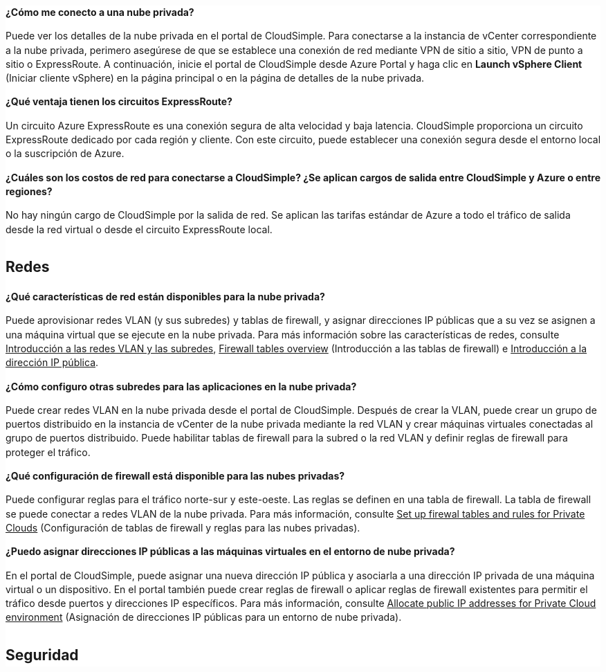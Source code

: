**¿Cómo me conecto a una nube privada?**

Puede ver los detalles de la nube privada en el portal de CloudSimple. Para conectarse a la instancia de vCenter correspondiente a la nube privada, perimero asegúrese de que se establece una conexión de red mediante VPN de sitio a sitio, VPN de punto a sitio o ExpressRoute. A continuación, inicie el portal de CloudSimple desde Azure Portal y haga clic en **Launch vSphere Client** (Iniciar cliente vSphere) en la página principal o en la página de detalles de la nube privada.

**¿Qué ventaja tienen los circuitos ExpressRoute?**

Un circuito Azure ExpressRoute es una conexión segura de alta velocidad y baja latencia.  CloudSimple proporciona un circuito ExpressRoute dedicado por cada región y cliente.  Con este circuito, puede establecer una conexión segura desde el entorno local o la suscripción de Azure.

**¿Cuáles son los costos de red para conectarse a CloudSimple?  ¿Se aplican cargos de salida entre CloudSimple y Azure o entre regiones?**

No hay ningún cargo de CloudSimple por la salida de red.  Se aplican las tarifas estándar de Azure a todo el tráfico de salida desde la red virtual o desde el circuito ExpressRoute local.

## <a name="networking"></a>Redes

**¿Qué características de red están disponibles para la nube privada?**

Puede aprovisionar redes VLAN (y sus subredes) y tablas de firewall, y asignar direcciones IP públicas que a su vez se asignen a una máquina virtual que se ejecute en la nube privada. Para más información sobre las características de redes, consulte [Introducción a las redes VLAN y las subredes](cloudsimple-vlans-subnets.md), [Firewall tables overview](cloudsimple-firewall-tables.md) (Introducción a las tablas de firewall) e [Introducción a la dirección IP pública](cloudsimple-public-ip-address.md).

**¿Cómo configuro otras subredes para las aplicaciones en la nube privada?**

Puede crear redes VLAN en la nube privada desde el portal de CloudSimple.  Después de crear la VLAN, puede crear un grupo de puertos distribuido en la instancia de vCenter de la nube privada mediante la red VLAN y crear máquinas virtuales conectadas al grupo de puertos distribuido.  Puede habilitar tablas de firewall para la subred o la red VLAN y definir reglas de firewall para proteger el tráfico.

**¿Qué configuración de firewall está disponible para las nubes privadas?**

Puede configurar reglas para el tráfico norte-sur y este-oeste.  Las reglas se definen en una tabla de firewall.  La tabla de firewall se puede conectar a redes VLAN de la nube privada.  Para más información, consulte [Set up firewal tables and rules for Private Clouds](firewall.md) (Configuración de tablas de firewall y reglas para las nubes privadas).

**¿Puedo asignar direcciones IP públicas a las máquinas virtuales en el entorno de nube privada?**

En el portal de CloudSimple, puede asignar una nueva dirección IP pública y asociarla a una dirección IP privada de una máquina virtual o un dispositivo.  En el portal también puede crear reglas de firewall o aplicar reglas de firewall existentes para permitir el tráfico desde puertos y direcciones IP específicos. Para más información, consulte [Allocate public IP addresses for Private Cloud environment](public-ips.md) (Asignación de direcciones IP públicas para un entorno de nube privada).

## <a name="security"></a>Seguridad

